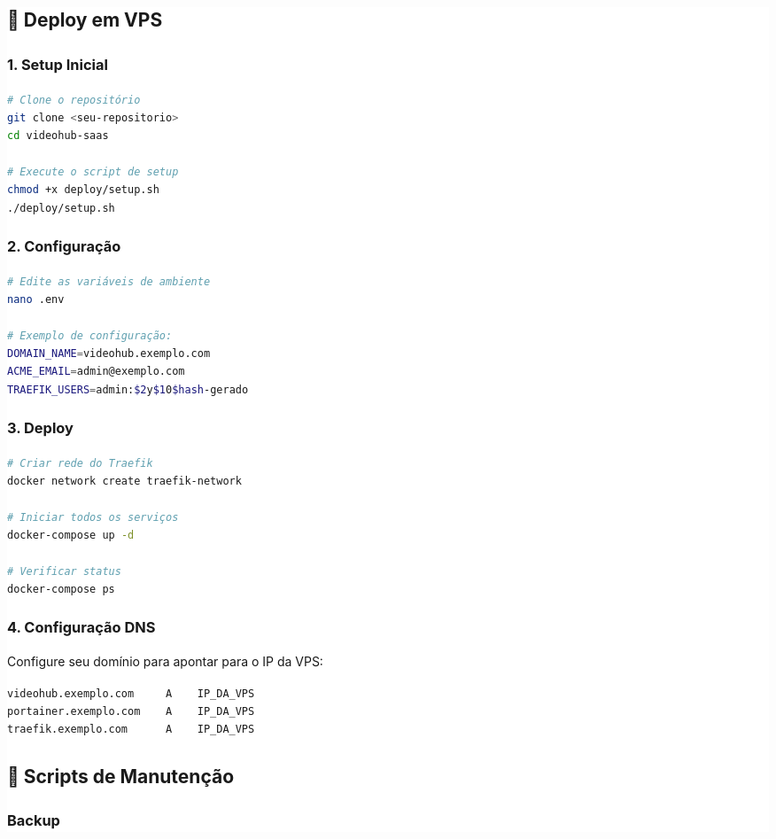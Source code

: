 ## 🚀 Deploy em VPS

### 1. Setup Inicial

```bash
# Clone o repositório
git clone <seu-repositorio>
cd videohub-saas

# Execute o script de setup
chmod +x deploy/setup.sh
./deploy/setup.sh
```

### 2. Configuração

```bash
# Edite as variáveis de ambiente
nano .env

# Exemplo de configuração:
DOMAIN_NAME=videohub.exemplo.com
ACME_EMAIL=admin@exemplo.com
TRAEFIK_USERS=admin:$2y$10$hash-gerado
```

### 3. Deploy

```bash
# Criar rede do Traefik
docker network create traefik-network

# Iniciar todos os serviços
docker-compose up -d

# Verificar status
docker-compose ps
```

### 4. Configuração DNS

Configure seu domínio para apontar para o IP da VPS:

```
videohub.exemplo.com     A    IP_DA_VPS
portainer.exemplo.com    A    IP_DA_VPS
traefik.exemplo.com      A    IP_DA_VPS
```

## 🔧 Scripts de Manutenção

### Backup
